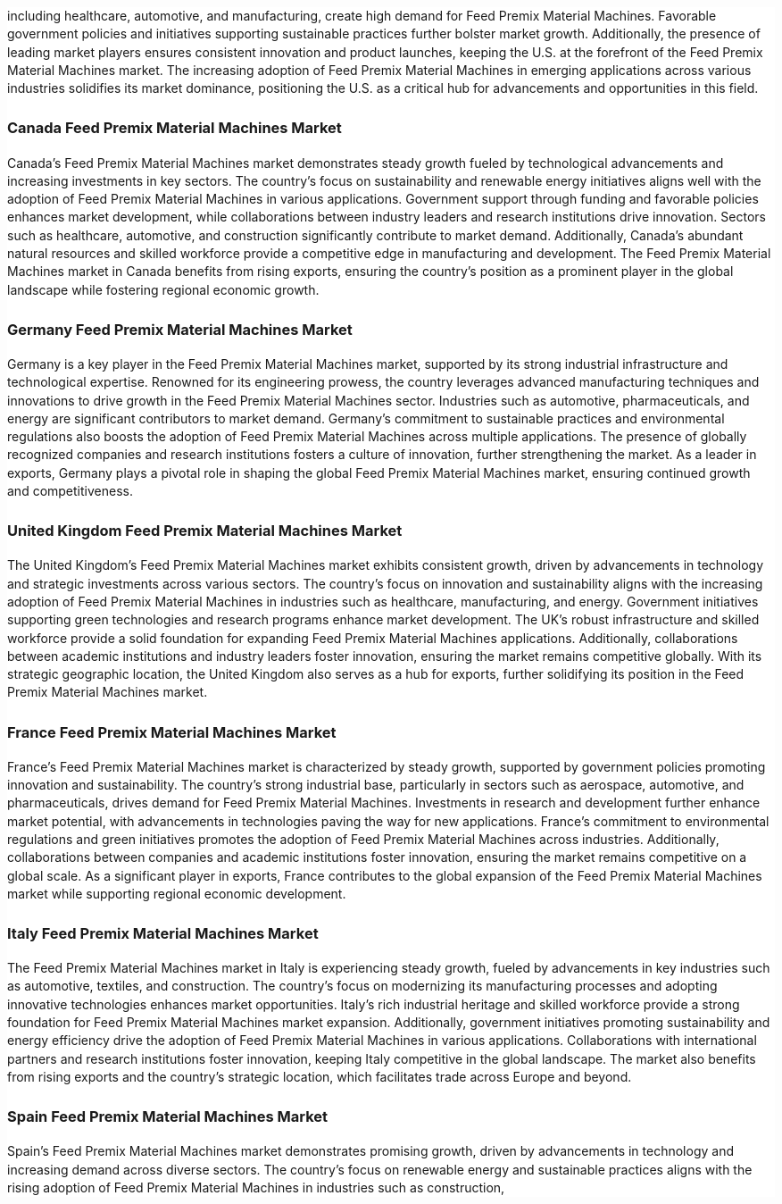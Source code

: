including healthcare, automotive, and manufacturing, create high demand for Feed Premix Material Machines. Favorable government policies and initiatives supporting sustainable practices further bolster market growth. Additionally, the presence of leading market players ensures consistent innovation and product launches, keeping the U.S. at the forefront of the Feed Premix Material Machines market. The increasing adoption of Feed Premix Material Machines in emerging applications across various industries solidifies its market dominance, positioning the U.S. as a critical hub for advancements and opportunities in this field.</p><h3>Canada Feed Premix Material Machines Market</h3><p>Canada&rsquo;s Feed Premix Material Machines market demonstrates steady growth fueled by technological advancements and increasing investments in key sectors. The country&rsquo;s focus on sustainability and renewable energy initiatives aligns well with the adoption of Feed Premix Material Machines in various applications. Government support through funding and favorable policies enhances market development, while collaborations between industry leaders and research institutions drive innovation. Sectors such as healthcare, automotive, and construction significantly contribute to market demand. Additionally, Canada&rsquo;s abundant natural resources and skilled workforce provide a competitive edge in manufacturing and development. The Feed Premix Material Machines market in Canada benefits from rising exports, ensuring the country&rsquo;s position as a prominent player in the global landscape while fostering regional economic growth.</p><h3>Germany Feed Premix Material Machines Market</h3><p>Germany is a key player in the Feed Premix Material Machines market, supported by its strong industrial infrastructure and technological expertise. Renowned for its engineering prowess, the country leverages advanced manufacturing techniques and innovations to drive growth in the Feed Premix Material Machines sector. Industries such as automotive, pharmaceuticals, and energy are significant contributors to market demand. Germany&rsquo;s commitment to sustainable practices and environmental regulations also boosts the adoption of Feed Premix Material Machines across multiple applications. The presence of globally recognized companies and research institutions fosters a culture of innovation, further strengthening the market. As a leader in exports, Germany plays a pivotal role in shaping the global Feed Premix Material Machines market, ensuring continued growth and competitiveness.</p><h3>United Kingdom Feed Premix Material Machines Market</h3><p>The United Kingdom&rsquo;s Feed Premix Material Machines market exhibits consistent growth, driven by advancements in technology and strategic investments across various sectors. The country&rsquo;s focus on innovation and sustainability aligns with the increasing adoption of Feed Premix Material Machines in industries such as healthcare, manufacturing, and energy. Government initiatives supporting green technologies and research programs enhance market development. The UK&rsquo;s robust infrastructure and skilled workforce provide a solid foundation for expanding Feed Premix Material Machines applications. Additionally, collaborations between academic institutions and industry leaders foster innovation, ensuring the market remains competitive globally. With its strategic geographic location, the United Kingdom also serves as a hub for exports, further solidifying its position in the Feed Premix Material Machines market.</p><h3>France Feed Premix Material Machines Market</h3><p>France&rsquo;s Feed Premix Material Machines market is characterized by steady growth, supported by government policies promoting innovation and sustainability. The country&rsquo;s strong industrial base, particularly in sectors such as aerospace, automotive, and pharmaceuticals, drives demand for Feed Premix Material Machines. Investments in research and development further enhance market potential, with advancements in technologies paving the way for new applications. France&rsquo;s commitment to environmental regulations and green initiatives promotes the adoption of Feed Premix Material Machines across industries. Additionally, collaborations between companies and academic institutions foster innovation, ensuring the market remains competitive on a global scale. As a significant player in exports, France contributes to the global expansion of the Feed Premix Material Machines market while supporting regional economic development.</p><h3>Italy Feed Premix Material Machines Market</h3><p>The Feed Premix Material Machines market in Italy is experiencing steady growth, fueled by advancements in key industries such as automotive, textiles, and construction. The country&rsquo;s focus on modernizing its manufacturing processes and adopting innovative technologies enhances market opportunities. Italy&rsquo;s rich industrial heritage and skilled workforce provide a strong foundation for Feed Premix Material Machines market expansion. Additionally, government initiatives promoting sustainability and energy efficiency drive the adoption of Feed Premix Material Machines in various applications. Collaborations with international partners and research institutions foster innovation, keeping Italy competitive in the global landscape. The market also benefits from rising exports and the country&rsquo;s strategic location, which facilitates trade across Europe and beyond.</p><h3>Spain Feed Premix Material Machines Market</h3><p>Spain&rsquo;s Feed Premix Material Machines market demonstrates promising growth, driven by advancements in technology and increasing demand across diverse sectors. The country&rsquo;s focus on renewable energy and sustainable practices aligns with the rising adoption of Feed Premix Material Machines in industries such as construction,